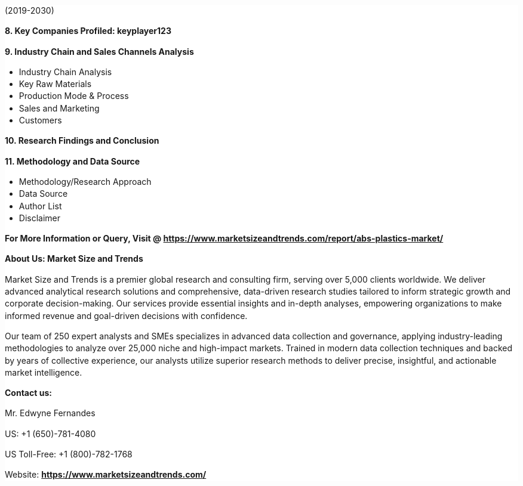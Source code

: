 (2019-2030)</li></ul><p><strong>8. Key Companies Profiled: keyplayer123</strong></p><p><strong>9. Industry Chain and Sales Channels Analysis</strong></p><ul><li>Industry Chain Analysis</li><li>Key Raw Materials</li><li>Production Mode &amp; Process</li><li>Sales and Marketing</li><li>Customers</li></ul><p><strong>10. Research Findings and Conclusion</strong></p><p><strong>11. Methodology and Data Source</strong></p><ul><li>Methodology/Research Approach</li><li>Data Source</li><li>Author List</li><li>Disclaimer</li></ul></p><p><strong>For More Information or Query, Visit @ <a href="https://www.marketsizeandtrends.com/report/abs-plastics-market/">https://www.marketsizeandtrends.com/report/abs-plastics-market/</a></strong></p><p><strong>About Us: Market Size and Trends</strong></p><p>Market Size and Trends is a premier global research and consulting firm, serving over 5,000 clients worldwide. We deliver advanced analytical research solutions and comprehensive, data-driven research studies tailored to inform strategic growth and corporate decision-making. Our services provide essential insights and in-depth analyses, empowering organizations to make informed revenue and goal-driven decisions with confidence.</p><p>Our team of 250 expert analysts and SMEs specializes in advanced data collection and governance, applying industry-leading methodologies to analyze over 25,000 niche and high-impact markets. Trained in modern data collection techniques and backed by years of collective experience, our analysts utilize superior research methods to deliver precise, insightful, and actionable market intelligence.</p><p><strong>Contact us:</strong></p><p>Mr. Edwyne Fernandes</p><p>US: +1 (650)-781-4080</p><p>US Toll-Free: +1 (800)-782-1768</p><p>Website: <strong><a href="https://www.marketsizeandtrends.com/">https://www.marketsizeandtrends.com/</a></strong></p>
